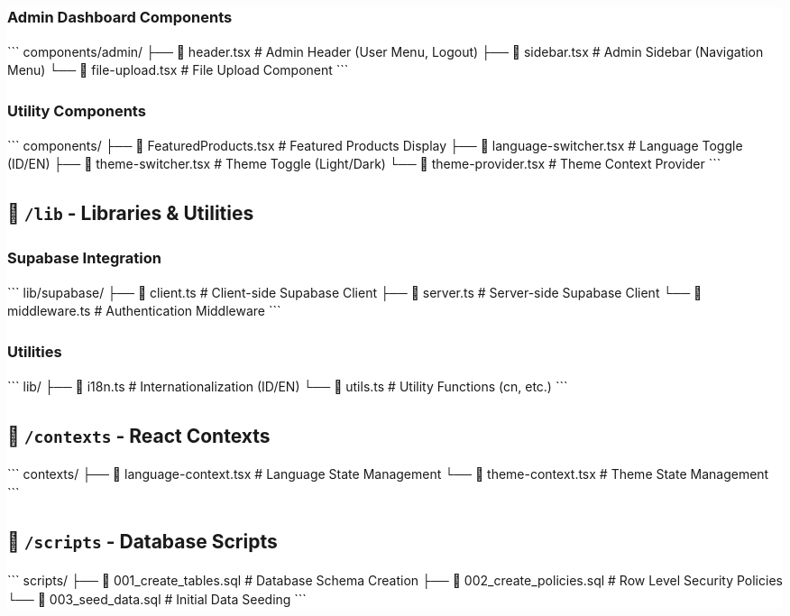 ### Admin Dashboard Components
\`\`\`
components/admin/
├── 📄 header.tsx              # Admin Header (User Menu, Logout)
├── 📄 sidebar.tsx             # Admin Sidebar (Navigation Menu)
└── 📄 file-upload.tsx         # File Upload Component
\`\`\`

### Utility Components
\`\`\`
components/
├── 📄 FeaturedProducts.tsx    # Featured Products Display
├── 📄 language-switcher.tsx   # Language Toggle (ID/EN)
├── 📄 theme-switcher.tsx      # Theme Toggle (Light/Dark)
└── 📄 theme-provider.tsx      # Theme Context Provider
\`\`\`

## 📁 `/lib` - Libraries & Utilities

### Supabase Integration
\`\`\`
lib/supabase/
├── 📄 client.ts               # Client-side Supabase Client
├── 📄 server.ts               # Server-side Supabase Client
└── 📄 middleware.ts           # Authentication Middleware
\`\`\`

### Utilities
\`\`\`
lib/
├── 📄 i18n.ts                 # Internationalization (ID/EN)
└── 📄 utils.ts                # Utility Functions (cn, etc.)
\`\`\`

## 📁 `/contexts` - React Contexts

\`\`\`
contexts/
├── 📄 language-context.tsx    # Language State Management
└── 📄 theme-context.tsx       # Theme State Management
\`\`\`

## 📁 `/scripts` - Database Scripts

\`\`\`
scripts/
├── 📄 001_create_tables.sql   # Database Schema Creation
├── 📄 002_create_policies.sql # Row Level Security Policies
└── 📄 003_seed_data.sql       # Initial Data Seeding
\`\`\`
